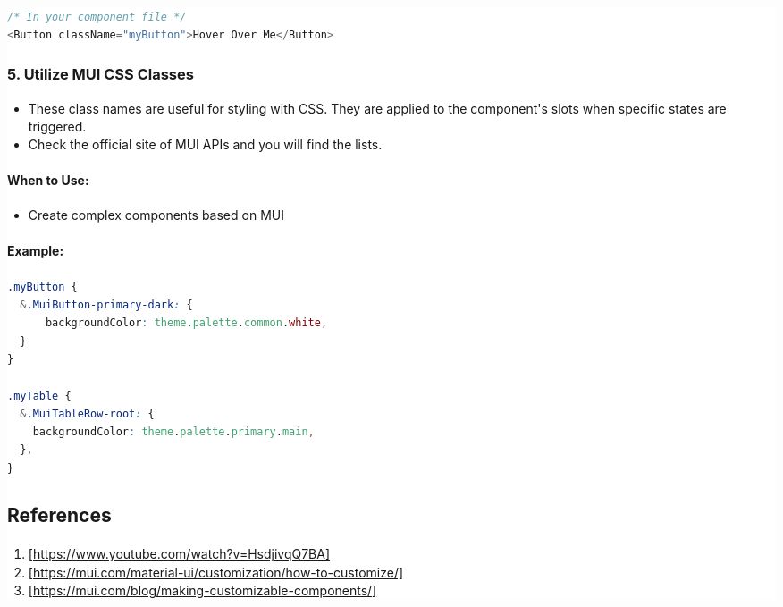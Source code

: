 ```Javascript
/* In your component file */
<Button className="myButton">Hover Over Me</Button>
```

### 5. Utilize MUI CSS Classes

- These class names are useful for styling with CSS. They are applied to the component's slots when specific states are triggered.
- Check the official site of MUI APIs and you will find the lists.

#### When to Use:

- Create complex components based on MUI

#### Example:

```CSS
.myButton {
  &.MuiButton-primary-dark: {
	  backgroundColor: theme.palette.common.white,
  }
}

.myTable {
  &.MuiTableRow-root: {
    backgroundColor: theme.palette.primary.main,
  },
}
```

## References
1. [https://www.youtube.com/watch?v=HsdjivqQ7BA]
1. [https://mui.com/material-ui/customization/how-to-customize/]
1. [https://mui.com/blog/making-customizable-components/]